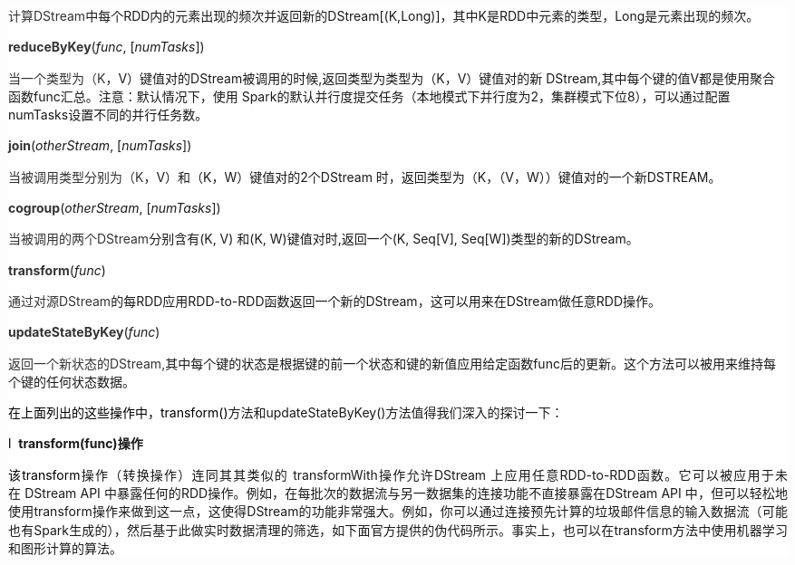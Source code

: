<p align="left"><span style="color:rgb(51,51,51)">计算DStream</span>中每个RDD内的元素出现的频次并返回新的DStream[(K,Long)]，其中K是RDD中元素的类型，Long是元素出现的频次。</p>
</td>
</tr>
<tr>
<td valign="top" style="background:white">
<p align="left"><span style="color:rgb(51,51,51)"><strong>reduceByKey</strong></span>(<em>func</em>, [<em>numTasks</em>])</p>
</td>
<td valign="top" style="background:white">
<p align="left"><span style="color:rgb(51,51,51)">当一个类型为（K</span>，V）键值对的DStream被调用的时候,返回类型为类型为（K，V）键值对的新 DStream,其中每个键的值V都是使用聚合函数func汇总。注意：默认情况下，使用 Spark的默认并行度提交任务（本地模式下并行度为2，集群模式下位8），可以通过配置numTasks设置不同的并行任务数。</p>
</td>
</tr>
<tr>
<td valign="top" style="background:white">
<p align="left"><span style="color:rgb(51,51,51)"><strong>join</strong></span>(<em>otherStream</em>, [<em>numTasks</em>])</p>
</td>
<td valign="top" style="background:white">
<p align="left"><span style="color:rgb(51,51,51)">当被调用类型分别为（K</span>，V）和（K，W）键值对的2个DStream 时，返回类型为（K，（V，W））键值对的一个新DSTREAM。</p>
</td>
</tr>
<tr>
<td valign="top" style="background:white">
<p align="left"><span style="color:rgb(51,51,51)"><strong>cogroup</strong></span>(<em>otherStream</em>, [<em>numTasks</em>])</p>
</td>
<td valign="top" style="background:white">
<p align="left"><span style="color:rgb(51,51,51)">当被调用的两个DStream</span>分别含有(K, V) 和(K, W)键值对时,返回一个(K, Seq[V], Seq[W])类型的新的DStream。</p>
</td>
</tr>
<tr>
<td valign="top" style="background:white">
<p align="left"><span style="color:rgb(51,51,51)"><strong>transform</strong></span>(<em>func</em>)</p>
</td>
<td valign="top" style="background:white">
<p align="left"><span style="color:rgb(51,51,51)">通过对源DStream</span>的每RDD应用RDD-to-RDD函数返回一个新的DStream，这可以用来在DStream做任意RDD操作。</p>
</td>
</tr>
<tr>
<td valign="top" style="background:white">
<p align="left"><span style="color:rgb(51,51,51)"><strong>updateStateByKey</strong></span>(<em>func</em>)</p>
</td>
<td valign="top" style="background:white">
<p align="left"><span style="color:rgb(51,51,51)">返回一个新状态的DStream,</span>其中每个键的状态是根据键的前一个状态和键的新值应用给定函数func后的更新。这个方法可以被用来维持每个键的任何状态数据。</p>
</td>
</tr>
</tbody>
</table>
<p align="justify"><span style="color:rgb(0,0,0)">在上面列出的这些操作中，transform()</span>方法和updateStateByKey()方法值得我们深入的探讨一下：</p>
<p align="justify"><span style="color:rgb(0,0,0)">l</span>  <strong>transform(func)操作</strong></p>
<p align="justify"><span style="color:rgb(0,0,0)">该transform</span>操作（转换操作）连同其其类似的 transformWith操作允许DStream 上应用任意RDD-to-RDD函数。它可以被应用于未在 DStream API 中暴露任何的RDD操作。例如，在每批次的数据流与另一数据集的连接功能不直接暴露在DStream API 中，但可以轻松地使用transform操作来做到这一点，这使得DStream的功能非常强大。例如，你可以通过连接预先计算的垃圾邮件信息的输入数据流（可能也有Spark生成的），然后基于此做实时数据清理的筛选，如下面官方提供的伪代码所示。事实上，也可以在transform方法中使用机器学习和图形计算的算法。</p>